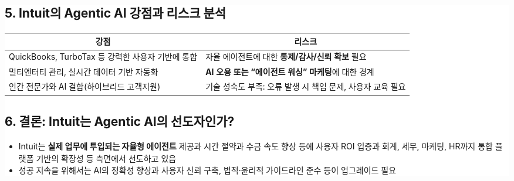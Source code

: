 

## 5. Intuit의 Agentic AI 강점과 리스크 분석

| 강점                                              | 리스크                                                     |
| ------------------------------------------------- | ---------------------------------------------------------- |
| QuickBooks, TurboTax 등 강력한 사용자 기반에 통합 | 자율 에이전트에 대한 **통제/감사/신뢰 확보** 필요          |
| 멀티엔터티 관리, 실시간 데이터 기반 자동화        | **AI 오용 또는 “에이전트 워싱” 마케팅**에 대한 경계        |
| 인간 전문가와 AI 결합(하이브리드 고객지원)        | 기술 성숙도 부족: 오류 발생 시 책임 문제, 사용자 교육 필요 |



## 6. 결론: Intuit는 Agentic AI의 선도자인가?

* Intuit는 **실제 업무에 투입되는 자율형 에이전트** 제공과 시간 절약과 수금 속도 향상 등에 사용자 ROI 입증과 회계, 세무, 마케팅, HR까지 통합 플랫폼 기반의 확장성 등 측면에서 선도하고 있음
* 성공 지속을 위해서는 AI의 정확성 향상과 사용자 신뢰 구축, 법적·윤리적 가이드라인 준수 등이 업그레이드 필요